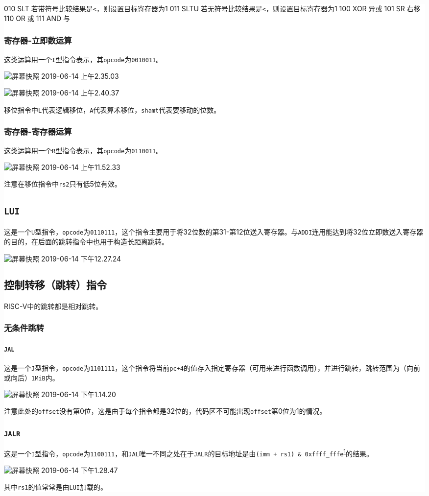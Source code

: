 </tr>
<tr>
<td>010</td>
<td>SLT</td>
<td>若带符号比较结果是<code>&lt;</code>，则设置目标寄存器为1</td>
</tr>
<tr>
<td>011</td>
<td>SLTU</td>
<td>若无符号比较结果是<code>&lt;</code>，则设置目标寄存器为1</td>
</tr>
<tr>
<td>100</td>
<td>XOR</td>
<td>异或</td>
</tr>
<tr>
<td>101</td>
<td>SR</td>
<td>右移</td>
</tr>
<tr>
<td>110</td>
<td>OR</td>
<td>或</td>
</tr>
<tr>
<td>111</td>
<td>AND</td>
<td>与</td>
</tr>
</tbody>
</table>
</div>
<h3 id="寄存器-立即数运算"><a class="headerlink" href="#寄存器-立即数运算" title="寄存器-立即数运算"></a>寄存器-立即数运算</h3><p>这类运算用一个<code>I</code>型指令表示，其<code>opcode</code>为<code>0010011</code>。</p>
<p><img alt="屏幕快照 2019-06-14 上午2.35.03" src="./屏幕快照 2019-06-14 上午2.35.03.png"/></p>
<p><img alt="屏幕快照 2019-06-14 上午2.40.37" src="./屏幕快照 2019-06-14 上午2.40.37.png"/></p>
<p>移位指令中<code>L</code>代表逻辑移位，<code>A</code>代表算术移位，<code>shamt</code>代表要移动的位数。</p>
<h3 id="寄存器-寄存器运算"><a class="headerlink" href="#寄存器-寄存器运算" title="寄存器-寄存器运算"></a>寄存器-寄存器运算</h3><p>这类运算用一个<code>R</code>型指令表示，其<code>opcode</code>为<code>0110011</code>。</p>
<p><img alt="屏幕快照 2019-06-14 上午11.52.33" src="./屏幕快照 2019-06-14 上午11.52.33.png"/></p>
<p>注意在移位指令中<code>rs2</code>只有低5位有效。</p>
<h2 id="LUI"><a class="headerlink" href="#LUI" title="LUI"></a><code>LUI</code></h2><p>这是一个<code>U</code>型指令，<code>opcode</code>为<code>0110111</code>，这个指令主要用于将32位数的第31-第12位送入寄存器。与<code>ADDI</code>连用能达到将32位立即数送入寄存器的目的，在后面的跳转指令中也用于构造长距离跳转。</p>
<p><img alt="屏幕快照 2019-06-14 下午12.27.24" src="./屏幕快照 2019-06-14 下午12.27.24.png"/></p>
<h2 id="控制转移（跳转）指令"><a class="headerlink" href="#控制转移（跳转）指令" title="控制转移（跳转）指令"></a>控制转移（跳转）指令</h2><p>RISC-V中的跳转都是相对跳转。</p>
<h3 id="无条件跳转"><a class="headerlink" href="#无条件跳转" title="无条件跳转"></a>无条件跳转</h3><h4 id="JAL"><a class="headerlink" href="#JAL" title="JAL"></a><code>JAL</code></h4><p>这是一个<code>J</code>型指令，<code>opcode</code>为<code>1101111</code>，这个指令将当前<code>pc+4</code>的值存入指定寄存器（可用来进行函数调用），并进行跳转，跳转范围为（向前或向后）<code>1MiB</code>内。</p>
<p><img alt="屏幕快照 2019-06-14 下午1.14.20" src="./屏幕快照 2019-06-14 下午1.14.20.png"/></p>
<p>注意此处的<code>offset</code>没有第0位，这是由于每个指令都是32位的，代码区不可能出现<code>offset</code>第0位为1的情况。</p>
<h3 id="JALR"><a class="headerlink" href="#JALR" title="JALR"></a><code>JALR</code></h3><p>这是一个<code>I</code>型指令，<code>opcode</code>为<code>1100111</code>，和<code>JAL</code>唯一不同之处在于<code>JALR</code>的目标地址是由<code>(imm + rs1) &amp; 0xffff_fffe</code><sup><a href="#fn_1" id="reffn_1">1</a></sup>的结果。</p>
<p><img alt="屏幕快照 2019-06-14 下午1.28.47" src="./屏幕快照 2019-06-14 下午1.28.47.png"/></p>
<p>其中<code>rs1</code>的值常常是由<code>LUI</code>加载的。</p>